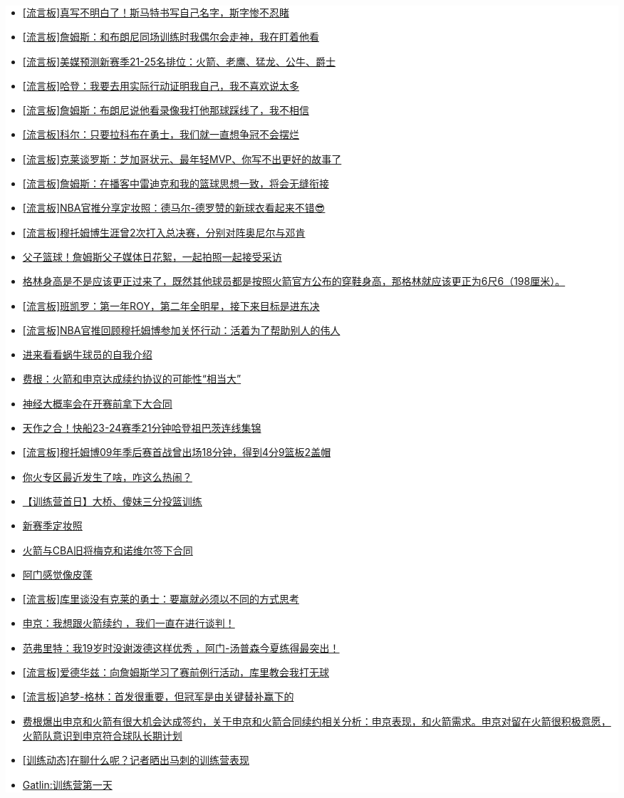 + [[流言板]真写不明白了！斯马特书写自己名字，斯字惨不忍睹](https://bbs.hupu.com/628200285.html)

+ [[流言板]詹姆斯：和布朗尼同场训练时我偶尔会走神，我在盯着他看](https://bbs.hupu.com/628200572.html)

+ [[流言板]美媒预测新赛季21-25名排位：火箭、老鹰、猛龙、公牛、爵士](https://bbs.hupu.com/628200341.html)

+ [[流言板]哈登：我要去用实际行动证明我自己，我不喜欢说太多](https://bbs.hupu.com/628200352.html)

+ [[流言板]詹姆斯：布朗尼说他看录像我打他那球踩线了，我不相信](https://bbs.hupu.com/628200187.html)

+ [[流言板]科尔：只要拉科布在勇士，我们就一直想争冠不会摆烂](https://bbs.hupu.com/628200492.html)

+ [[流言板]克莱谈罗斯：芝加哥状元、最年轻MVP、你写不出更好的故事了](https://bbs.hupu.com/628200258.html)

+ [[流言板]詹姆斯：在播客中雷迪克和我的篮球思想一致，将会无缝衔接](https://bbs.hupu.com/628200357.html)

+ [[流言板]NBA官推分享定妆照：德马尔-德罗赞的新球衣看起来不错😎](https://bbs.hupu.com/628200465.html)

+ [[流言板]穆托姆博生涯曾2次打入总决赛，分别对阵奥尼尔与邓肯](https://bbs.hupu.com/628200388.html)

+ [父子篮球！詹姆斯父子媒体日花絮，一起拍照一起接受采访](https://bbs.hupu.com/628199830.html)

+ [格林身高是不是应该更正过来了，既然其他球员都是按照火箭官方公布的穿鞋身高，那格林就应该更正为6尺6（198厘米）。](https://bbs.hupu.com/628198128.html)

+ [[流言板]班凯罗：第一年ROY，第二年全明星，接下来目标是进东决](https://bbs.hupu.com/628200768.html)

+ [[流言板]NBA官推回顾穆托姆博参加关怀行动：活着为了帮助别人的伟人](https://bbs.hupu.com/628200671.html)

+ [进来看看蜗牛球员的自我介绍](https://bbs.hupu.com/628200429.html)

+ [费根：火箭和申京达成续约协议的可能性“相当大”](https://bbs.hupu.com/628200859.html)

+ [神经大概率会在开赛前拿下大合同](https://bbs.hupu.com/628199932.html)

+ [天作之合！快船23-24赛季21分钟哈登祖巴茨连线集锦](https://bbs.hupu.com/628199978.html)

+ [[流言板]穆托姆博09年季后赛首战曾出场18分钟，得到4分9篮板2盖帽](https://bbs.hupu.com/628201054.html)

+ [你火专区最近发生了啥，咋这么热闹？](https://bbs.hupu.com/628198643.html)

+ [【训练营首日】大桥、傻妹三分投篮训练](https://bbs.hupu.com/628200820.html)

+ [新赛季定妆照](https://bbs.hupu.com/628200050.html)

+ [火箭与CBA旧将梅克和诺维尔签下合同](https://bbs.hupu.com/628200294.html)

+ [阿门感觉像皮蓬](https://bbs.hupu.com/628199935.html)

+ [[流言板]库里谈没有克莱的勇士：要赢就必须以不同的方式思考](https://bbs.hupu.com/628201858.html)

+ [申京：我想跟火箭续约 ，我们一直在进行谈判！](https://bbs.hupu.com/628197298.html)

+ [范弗里特：我19岁时没谢泼德这样优秀 ，阿门-汤普森今夏练得最突出！](https://bbs.hupu.com/628197273.html)

+ [[流言板]爱德华兹：向詹姆斯学习了赛前例行活动，库里教会我打无球](https://bbs.hupu.com/628201918.html)

+ [[流言板]追梦-格林：首发很重要，但冠军是由关键替补赢下的](https://bbs.hupu.com/628201983.html)

+ [费根爆出申京和火箭有很大机会达成签约，关于申京和火箭合同续约相关分析：申京表现，和火箭需求。申京对留在火箭很积极意愿，火箭队意识到申京符合球队长期计划](https://bbs.hupu.com/628201889.html)

+ [[训练动态]在聊什么呢？记者晒出马刺的训练营表现](https://bbs.hupu.com/628201928.html)

+ [Gatlin:训练营第一天](https://bbs.hupu.com/628201448.html)
